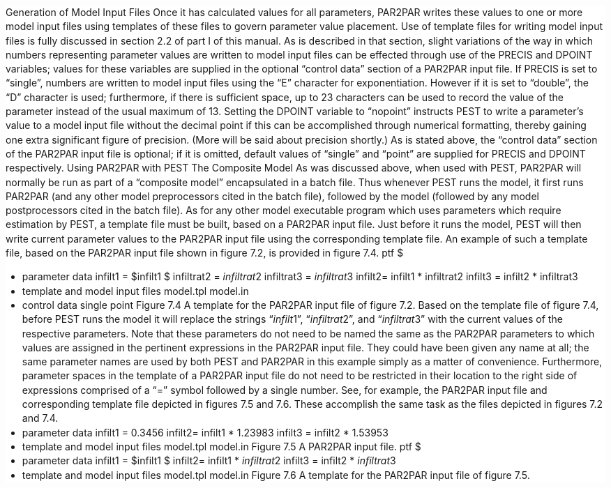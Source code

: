 Generation of Model Input Files
Once it has calculated values for all parameters, PAR2PAR writes these values to one or more model input files using templates of these files to govern parameter value placement.
Use of template files for writing model input files is fully discussed in section 2.2 of part I of this manual. As is described in that section, slight variations of the way in which numbers representing parameter values are written to model input files can be effected through use of the PRECIS and DPOINT variables; values for these variables are supplied in the optional “control data” section of a PAR2PAR input file. If PRECIS is set to “single”, numbers are written to model input files using the “E” character for exponentiation. However if it is set to “double”, the “D” character is used; furthermore, if there is sufficient space, up to 23 characters can be used to record the value of the parameter instead of the usual maximum of 13. Setting the DPOINT variable to “nopoint” instructs PEST to write a parameter’s value to a model input file without the decimal point if this can be accomplished through numerical formatting, thereby gaining one extra significant figure of precision. (More will be said about precision shortly.) As is stated above, the “control data” section of the PAR2PAR input file is optional; if it is omitted, default values of “single” and “point” are supplied for PRECIS and DPOINT respectively.
Using PAR2PAR with PEST
The Composite Model
As was discussed above, when used with PEST, PAR2PAR will normally be run as part of a
“composite model” encapsulated in a batch file. Thus whenever PEST runs the model, it first runs PAR2PAR (and any other model preprocessors cited in the batch file), followed by the model (followed by any model postprocessors cited in the batch file).
As for any other model executable program which uses parameters which require estimation by PEST, a template file must be built, based on a PAR2PAR input file. Just before it runs the model, PEST will then write current parameter values to the PAR2PAR input file using the corresponding template file. An example of such a template file, based on the PAR2PAR input file shown in figure 7.2, is provided in figure 7.4.
ptf $
* parameter data
infilt1 = $infilt1             $
infiltrat2 = $infiltrat2$
infiltrat3 = $infiltrat3$
infilt2= infilt1 * infiltrat2
infilt3 = infilt2 * infiltrat3
* template and model input files
model.tpl model.in
* control data
single point
Figure 7.4 A template for the PAR2PAR input file of figure 7.2.
Based on the template file of figure 7.4, before PEST runs the model it will replace the strings “$infilt1$”, “$infiltrat2$”, and “$infiltrat3$” with the current values of the respective parameters. Note that these parameters do not need to be named the same as the PAR2PAR parameters to which values are assigned in the pertinent expressions in the PAR2PAR input file. They could have been given any name at all; the same parameter names are used by both PEST and PAR2PAR in this example simply as a matter of convenience. Furthermore, parameter spaces in the template of a PAR2PAR input file do not need to be restricted in their location to the right side of expressions comprised of a “=” symbol followed by a single number. See, for example, the PAR2PAR input file and corresponding template file depicted in figures 7.5 and 7.6. These accomplish the same task as the files depicted in figures 7.2 and 7.4.
* parameter data
infilt1 = 0.3456
infilt2= infilt1 * 1.23983
infilt3 = infilt2 * 1.53953
* template and model input files
model.tpl model.in
Figure 7.5 A PAR2PAR input file.
ptf $
* parameter data
infilt1 = $infilt1             $
infilt2= infilt1 * $infiltrat2$
infilt3 = infilt2 * $infiltrat3$
* template and model input files
model.tpl model.in
Figure 7.6 A template for the PAR2PAR input file of figure 7.5.